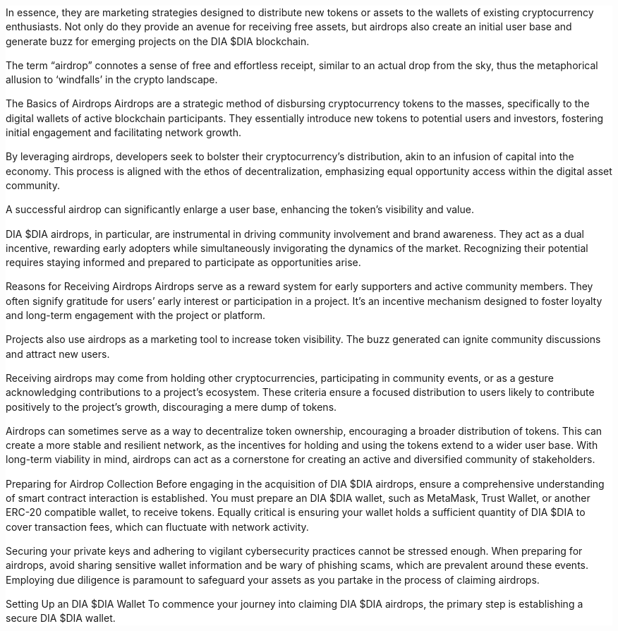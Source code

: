 In essence, they are marketing strategies designed to distribute new tokens or assets to the wallets of existing cryptocurrency enthusiasts. Not only do they provide an avenue for receiving free assets, but airdrops also create an initial user base and generate buzz for emerging projects on the DIA $DIA blockchain.

The term “airdrop” connotes a sense of free and effortless receipt, similar to an actual drop from the sky, thus the metaphorical allusion to ‘windfalls’ in the crypto landscape.

The Basics of Airdrops
Airdrops are a strategic method of disbursing cryptocurrency tokens to the masses, specifically to the digital wallets of active blockchain participants. They essentially introduce new tokens to potential users and investors, fostering initial engagement and facilitating network growth.

By leveraging airdrops, developers seek to bolster their cryptocurrency’s distribution, akin to an infusion of capital into the economy. This process is aligned with the ethos of decentralization, emphasizing equal opportunity access within the digital asset community.

A successful airdrop can significantly enlarge a user base, enhancing the token’s visibility and value.

DIA $DIA airdrops, in particular, are instrumental in driving community involvement and brand awareness. They act as a dual incentive, rewarding early adopters while simultaneously invigorating the dynamics of the market. Recognizing their potential requires staying informed and prepared to participate as opportunities arise.

Reasons for Receiving Airdrops
Airdrops serve as a reward system for early supporters and active community members. They often signify gratitude for users’ early interest or participation in a project. It’s an incentive mechanism designed to foster loyalty and long-term engagement with the project or platform.

Projects also use airdrops as a marketing tool to increase token visibility. The buzz generated can ignite community discussions and attract new users.

Receiving airdrops may come from holding other cryptocurrencies, participating in community events, or as a gesture acknowledging contributions to a project’s ecosystem. These criteria ensure a focused distribution to users likely to contribute positively to the project’s growth, discouraging a mere dump of tokens.

Airdrops can sometimes serve as a way to decentralize token ownership, encouraging a broader distribution of tokens. This can create a more stable and resilient network, as the incentives for holding and using the tokens extend to a wider user base. With long-term viability in mind, airdrops can act as a cornerstone for creating an active and diversified community of stakeholders.

Preparing for Airdrop Collection
Before engaging in the acquisition of DIA $DIA airdrops, ensure a comprehensive understanding of smart contract interaction is established. You must prepare an DIA $DIA wallet, such as MetaMask, Trust Wallet, or another ERC-20 compatible wallet, to receive tokens. Equally critical is ensuring your wallet holds a sufficient quantity of DIA $DIA to cover transaction fees, which can fluctuate with network activity.

Securing your private keys and adhering to vigilant cybersecurity practices cannot be stressed enough. When preparing for airdrops, avoid sharing sensitive wallet information and be wary of phishing scams, which are prevalent around these events. Employing due diligence is paramount to safeguard your assets as you partake in the process of claiming airdrops.

Setting Up an DIA $DIA Wallet
To commence your journey into claiming DIA $DIA airdrops, the primary step is establishing a secure DIA $DIA wallet.
